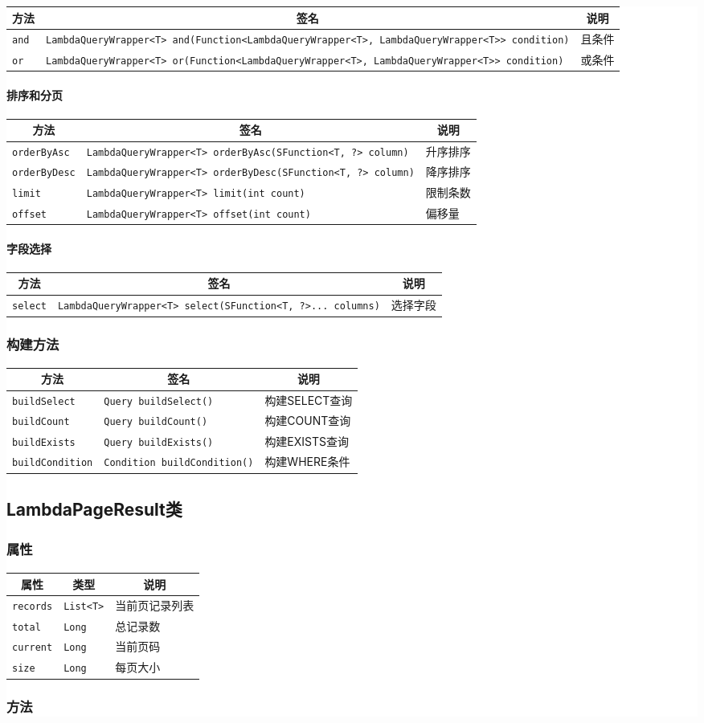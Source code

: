 | 方法 | 签名 | 说明 |
|------|------|------|
| `and` | `LambdaQueryWrapper<T> and(Function<LambdaQueryWrapper<T>, LambdaQueryWrapper<T>> condition)` | 且条件 |
| `or` | `LambdaQueryWrapper<T> or(Function<LambdaQueryWrapper<T>, LambdaQueryWrapper<T>> condition)` | 或条件 |

#### 排序和分页

| 方法 | 签名 | 说明 |
|------|------|------|
| `orderByAsc` | `LambdaQueryWrapper<T> orderByAsc(SFunction<T, ?> column)` | 升序排序 |
| `orderByDesc` | `LambdaQueryWrapper<T> orderByDesc(SFunction<T, ?> column)` | 降序排序 |
| `limit` | `LambdaQueryWrapper<T> limit(int count)` | 限制条数 |
| `offset` | `LambdaQueryWrapper<T> offset(int count)` | 偏移量 |

#### 字段选择

| 方法 | 签名 | 说明 |
|------|------|------|
| `select` | `LambdaQueryWrapper<T> select(SFunction<T, ?>... columns)` | 选择字段 |

### 构建方法

| 方法 | 签名 | 说明 |
|------|------|------|
| `buildSelect` | `Query buildSelect()` | 构建SELECT查询 |
| `buildCount` | `Query buildCount()` | 构建COUNT查询 |
| `buildExists` | `Query buildExists()` | 构建EXISTS查询 |
| `buildCondition` | `Condition buildCondition()` | 构建WHERE条件 |

## LambdaPageResult类

### 属性

| 属性 | 类型 | 说明 |
|------|------|------|
| `records` | `List<T>` | 当前页记录列表 |
| `total` | `Long` | 总记录数 |
| `current` | `Long` | 当前页码 |
| `size` | `Long` | 每页大小 |

### 方法
